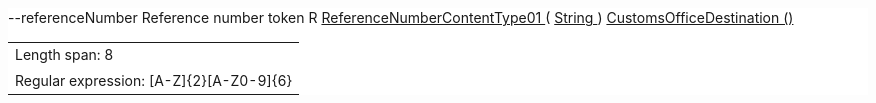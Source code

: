   <td class="ExpandableCell" colspan="10">
   <span id="id_7">
   </span>
   <script language="javascript">
    init('id_7');
   </script>
  </td>
 </tr>
 <tr class="indent-2">
  <td class="code">
   --referenceNumber
  </td>
  <td>
   Reference number
  </td>
  <td>
  </td>
  <td>
   token
  </td>
  <td>
   R
  </td>
  <td>
   <a href="metatypes.html#metatype-referencenumbercontenttype01">
    ReferenceNumberContentType01
   </a>
   (
   <a href="metatypes.html#enumeration-string">
    String
   </a>
   )
  </td>
  <td>
  </td>
  <td>
   <a href="codelists.html#codelist-customsofficedestination">
    CustomsOfficeDestination ()
   </a>
  </td>
  <td>
  </td>
  <td>
   <table class="InnerTable">
    <tr>
     <td>
      Length span: 8
     </td>
    </tr>
    <tr>
     <td>
      Regular expression: [A-Z]{2}[A-Z0-9]{6}
     </td>
    </tr>
   </table>
  </td>
 </tr>
 <tr>
  <td class="ExpandableCell" colspan="10">
   <span id="id_8">
   </span>
   <script language="javascript">
    init('id_8');
   </script>